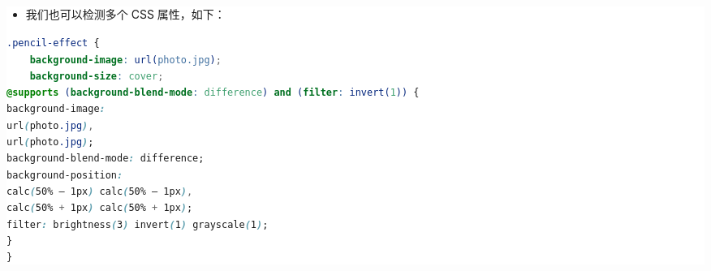 - 我们也可以检测多个 CSS 属性，如下：

```css
.pencil-effect {
    background-image: url(photo.jpg);
    background-size: cover;
@supports (background-blend-mode: difference) and (filter: invert(1)) {
background-image:
url(photo.jpg),
url(photo.jpg);
background-blend-mode: difference;
background-position:
calc(50% — 1px) calc(50% — 1px),
calc(50% + 1px) calc(50% + 1px);
filter: brightness(3) invert(1) grayscale(1);
}
}
```